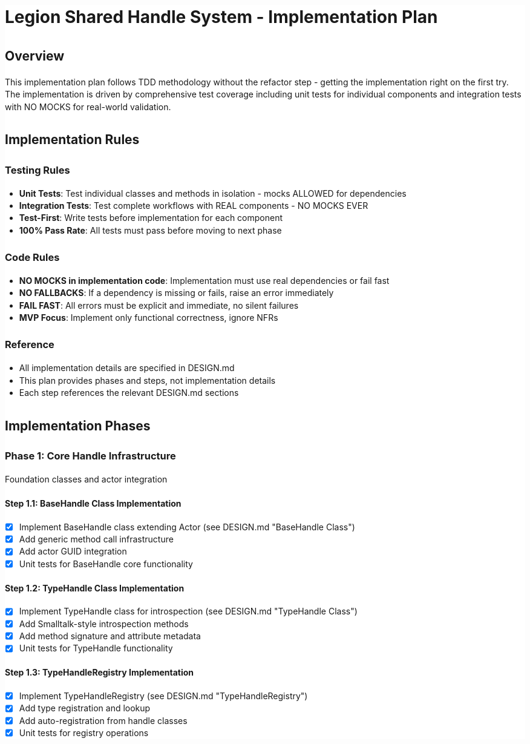 # Legion Shared Handle System - Implementation Plan

## Overview

This implementation plan follows TDD methodology without the refactor step - getting the implementation right on the first try. The implementation is driven by comprehensive test coverage including unit tests for individual components and integration tests with NO MOCKS for real-world validation.

## Implementation Rules

### Testing Rules
- **Unit Tests**: Test individual classes and methods in isolation - mocks ALLOWED for dependencies
- **Integration Tests**: Test complete workflows with REAL components - NO MOCKS EVER
- **Test-First**: Write tests before implementation for each component
- **100% Pass Rate**: All tests must pass before moving to next phase

### Code Rules  
- **NO MOCKS in implementation code**: Implementation must use real dependencies or fail fast
- **NO FALLBACKS**: If a dependency is missing or fails, raise an error immediately
- **FAIL FAST**: All errors must be explicit and immediate, no silent failures
- **MVP Focus**: Implement only functional correctness, ignore NFRs

### Reference
- All implementation details are specified in DESIGN.md
- This plan provides phases and steps, not implementation details
- Each step references the relevant DESIGN.md sections

## Implementation Phases

### Phase 1: Core Handle Infrastructure
Foundation classes and actor integration

#### Step 1.1: BaseHandle Class Implementation
- [x] Implement BaseHandle class extending Actor (see DESIGN.md "BaseHandle Class")
- [x] Add generic method call infrastructure  
- [x] Add actor GUID integration
- [x] Unit tests for BaseHandle core functionality

#### Step 1.2: TypeHandle Class Implementation  
- [x] Implement TypeHandle class for introspection (see DESIGN.md "TypeHandle Class")
- [x] Add Smalltalk-style introspection methods
- [x] Add method signature and attribute metadata
- [x] Unit tests for TypeHandle functionality

#### Step 1.3: TypeHandleRegistry Implementation
- [x] Implement TypeHandleRegistry (see DESIGN.md "TypeHandleRegistry")
- [x] Add type registration and lookup
- [x] Add auto-registration from handle classes
- [x] Unit tests for registry operations
